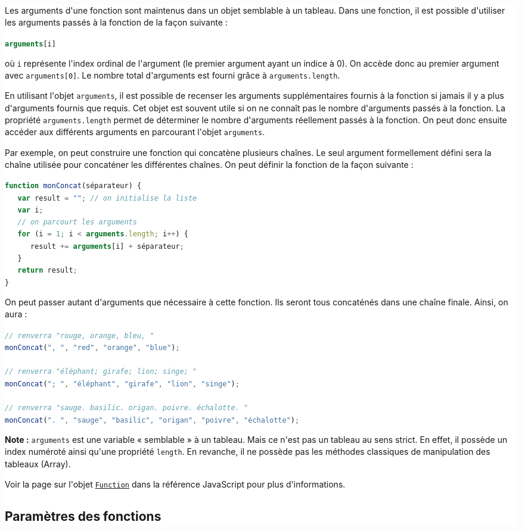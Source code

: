 Les arguments d'une fonction sont maintenus dans un objet semblable à un tableau. Dans une fonction, il est possible d'utiliser les arguments passés à la fonction de la façon suivante :

```js
arguments[i]
```

où `i` représente l'index ordinal de l'argument (le premier argument ayant un indice à 0). On accède donc au premier argument avec `arguments[0]`. Le nombre total d'arguments est fourni grâce à `arguments.length`.

En utilisant l'objet `arguments`, il est possible de recenser les arguments supplémentaires fournis à la fonction si jamais il y a plus d'arguments fournis que requis. Cet objet est souvent utile si on ne connaît pas le nombre d'arguments passés à la fonction. La propriété `arguments.length` permet de déterminer le nombre d'arguments réellement passés à la fonction. On peut donc ensuite accéder aux différents arguments en parcourant l'objet `arguments`.

Par exemple, on peut construire une fonction qui concatène plusieurs chaînes. Le seul argument formellement défini sera la chaîne utilisée pour concaténer les différentes chaînes. On peut définir la fonction de la façon suivante :

```js
function monConcat(séparateur) {
   var result = ""; // on initialise la liste
   var i;
   // on parcourt les arguments
   for (i = 1; i < arguments.length; i++) {
      result += arguments[i] + séparateur;
   }
   return result;
}
```

On peut passer autant d'arguments que nécessaire à cette fonction. Ils seront tous concaténés dans une chaîne finale. Ainsi, on aura :

```js
// renverra "rouge, orange, bleu, "
monConcat(", ", "red", "orange", "blue");

// renverra "éléphant; girafe; lion; singe; "
monConcat("; ", "éléphant", "girafe", "lion", "singe");

// renverra "sauge. basilic. origan. poivre. échalotte. "
monConcat(". ", "sauge", "basilic", "origan", "poivre", "échalotte");
```

**Note :** `arguments` est une variable « semblable » à un tableau. Mais ce n'est pas un tableau au sens strict. En effet, il possède un index numéroté ainsi qu'une propriété `length`. En revanche, il ne possède pas les méthodes classiques de manipulation des tableaux (Array).

Voir la page sur l'objet [`Function`](https://developer.mozilla.org/fr/docs/Web/JavaScript/Reference/Objets_globaux/Function) dans la référence JavaScript pour plus d'informations.



## Paramètres des fonctions

